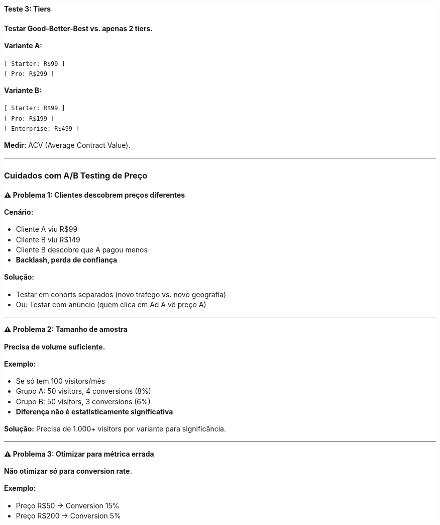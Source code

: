 #### Teste 3: Tiers

**Testar Good-Better-Best vs. apenas 2 tiers.**

**Variante A:**
```
[ Starter: R$99 ]
[ Pro: R$299 ]
```

**Variante B:**
```
[ Starter: R$99 ]
[ Pro: R$199 ]
[ Enterprise: R$499 ]
```

**Medir:** ACV (Average Contract Value).

---

### Cuidados com A/B Testing de Preço

**⚠️ Problema 1: Clientes descobrem preços diferentes**

**Cenário:**
- Cliente A viu R$99
- Cliente B viu R$149
- Cliente B descobre que A pagou menos
- **Backlash, perda de confiança**

**Solução:**
- Testar em cohorts separados (novo tráfego vs. novo geografia)
- Ou: Testar com anúncio (quem clica em Ad A vê preço A)

---

**⚠️ Problema 2: Tamanho de amostra**

**Precisa de volume suficiente.**

**Exemplo:**
- Se só tem 100 visitors/mês
- Grupo A: 50 visitors, 4 conversions (8%)
- Grupo B: 50 visitors, 3 conversions (6%)
- **Diferença não é estatisticamente significativa**

**Solução:** Precisa de 1.000+ visitors por variante para significância.

---

**⚠️ Problema 3: Otimizar para métrica errada**

**Não otimizar só para conversion rate.**

**Exemplo:**
- Preço R$50 → Conversion 15%
- Preço R$200 → Conversion 5%
